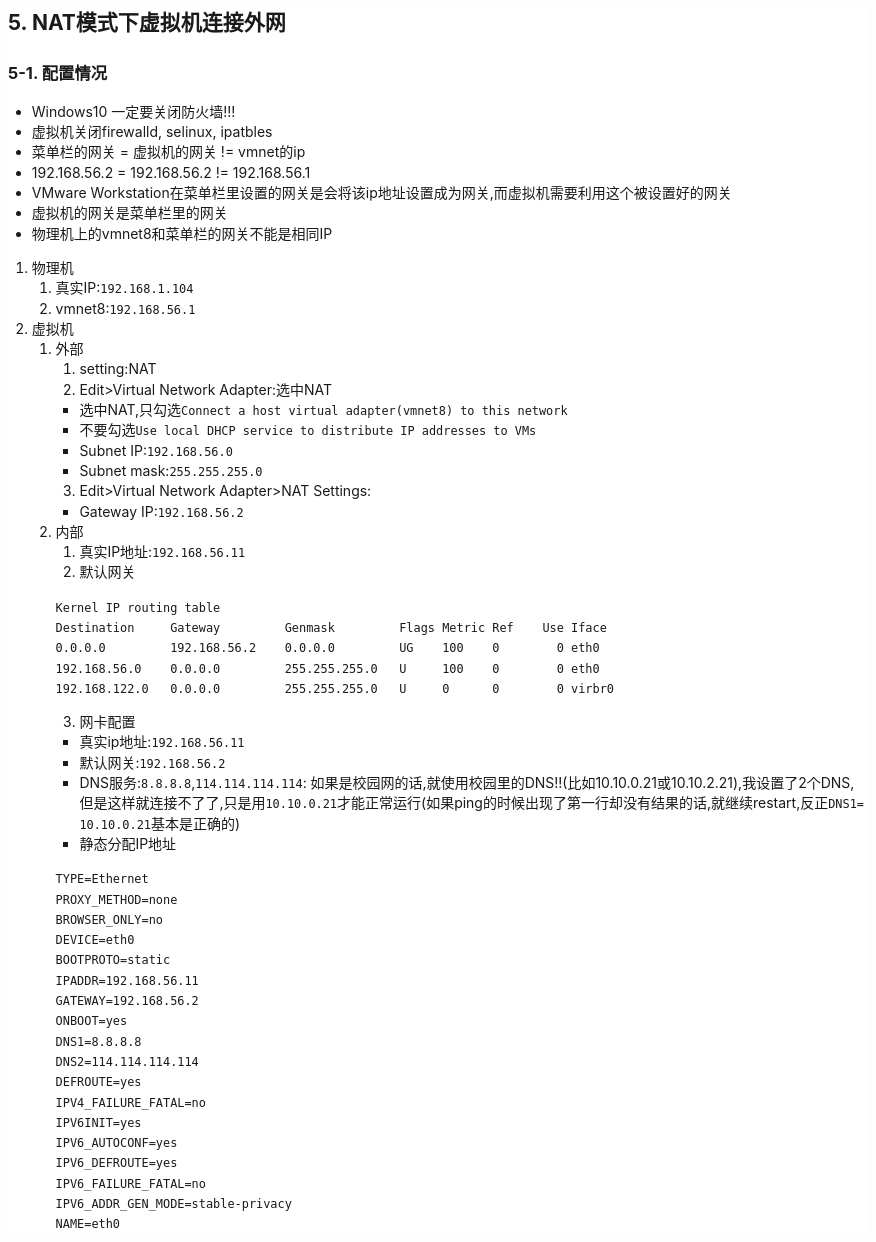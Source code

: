 
## 5. NAT模式下虚拟机连接外网
### 5-1. 配置情况
+ Windows10 一定要关闭防火墙!!!
+ 虚拟机关闭firewalld, selinux, ipatbles
+ 菜单栏的网关   = 虚拟机的网关   != vmnet的ip
+ 192.168.56.2 = 192.168.56.2 != 192.168.56.1
+ VMware Workstation在菜单栏里设置的网关是会将该ip地址设置成为网关,而虚拟机需要利用这个被设置好的网关
+ 虚拟机的网关是菜单栏里的网关
+ 物理机上的vmnet8和菜单栏的网关不能是相同IP
1. 物理机
    1. 真实IP:`192.168.1.104`
    2. vmnet8:`192.168.56.1`
2. 虚拟机
    1. 外部
        1. setting:NAT
        2. Edit>Virtual Network Adapter:选中NAT
        + 选中NAT,只勾选`Connect a host virtual adapter(vmnet8) to this network`
        + 不要勾选`Use local DHCP service to distribute IP addresses to VMs`
        + Subnet IP:`192.168.56.0`
        + Subnet mask:`255.255.255.0`
        3. Edit>Virtual Network Adapter>NAT Settings:
        + Gateway IP:`192.168.56.2`
    2. 内部
        1. 真实IP地址:`192.168.56.11`
        2. 默认网关
        ```
        Kernel IP routing table
        Destination     Gateway         Genmask         Flags Metric Ref    Use Iface
        0.0.0.0         192.168.56.2    0.0.0.0         UG    100    0        0 eth0
        192.168.56.0    0.0.0.0         255.255.255.0   U     100    0        0 eth0
        192.168.122.0   0.0.0.0         255.255.255.0   U     0      0        0 virbr0
        ```
        3. 网卡配置
        + 真实ip地址:`192.168.56.11`
        + 默认网关:`192.168.56.2`
        + DNS服务:`8.8.8.8`,`114.114.114.114`: 如果是校园网的话,就使用校园里的DNS!!(比如10.10.0.21或10.10.2.21),我设置了2个DNS,但是这样就连接不了了,只是用`10.10.0.21`才能正常运行(如果ping的时候出现了第一行却没有结果的话,就继续restart,反正`DNS1=10.10.0.21`基本是正确的)
        + 静态分配IP地址
        ```
        TYPE=Ethernet
        PROXY_METHOD=none
        BROWSER_ONLY=no
        DEVICE=eth0
        BOOTPROTO=static
        IPADDR=192.168.56.11
        GATEWAY=192.168.56.2
        ONBOOT=yes
        DNS1=8.8.8.8
        DNS2=114.114.114.114
        DEFROUTE=yes
        IPV4_FAILURE_FATAL=no
        IPV6INIT=yes
        IPV6_AUTOCONF=yes
        IPV6_DEFROUTE=yes
        IPV6_FAILURE_FATAL=no
        IPV6_ADDR_GEN_MODE=stable-privacy
        NAME=eth0
        ```
